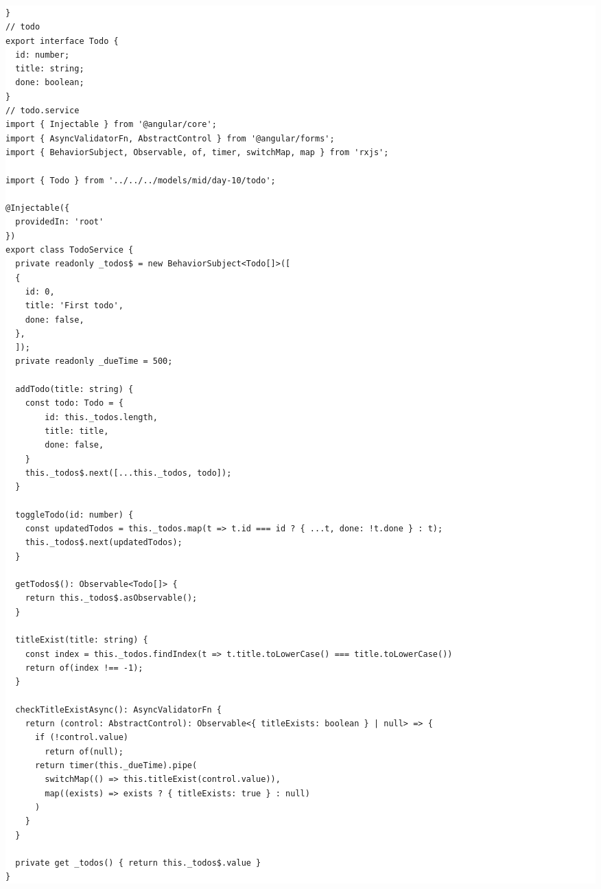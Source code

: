 ```
}
// todo
export interface Todo {
  id: number;
  title: string;
  done: boolean;
}
// todo.service
import { Injectable } from '@angular/core';
import { AsyncValidatorFn, AbstractControl } from '@angular/forms';
import { BehaviorSubject, Observable, of, timer, switchMap, map } from 'rxjs';

import { Todo } from '../../../models/mid/day-10/todo';

@Injectable({
  providedIn: 'root'
})
export class TodoService {
  private readonly _todos$ = new BehaviorSubject<Todo[]>([
  {
    id: 0,
    title: 'First todo',
    done: false,
  },
  ]);
  private readonly _dueTime = 500;

  addTodo(title: string) {
    const todo: Todo = {
        id: this._todos.length,
        title: title,
        done: false,
    }
    this._todos$.next([...this._todos, todo]);
  }

  toggleTodo(id: number) {
    const updatedTodos = this._todos.map(t => t.id === id ? { ...t, done: !t.done } : t);
    this._todos$.next(updatedTodos);
  }

  getTodos$(): Observable<Todo[]> {
    return this._todos$.asObservable();
  }

  titleExist(title: string) {
    const index = this._todos.findIndex(t => t.title.toLowerCase() === title.toLowerCase())
    return of(index !== -1);
  }

  checkTitleExistAsync(): AsyncValidatorFn {
    return (control: AbstractControl): Observable<{ titleExists: boolean } | null> => {
      if (!control.value)
        return of(null);
      return timer(this._dueTime).pipe(
        switchMap(() => this.titleExist(control.value)),
        map((exists) => exists ? { titleExists: true } : null)
      )
    }
  }

  private get _todos() { return this._todos$.value }
}
```